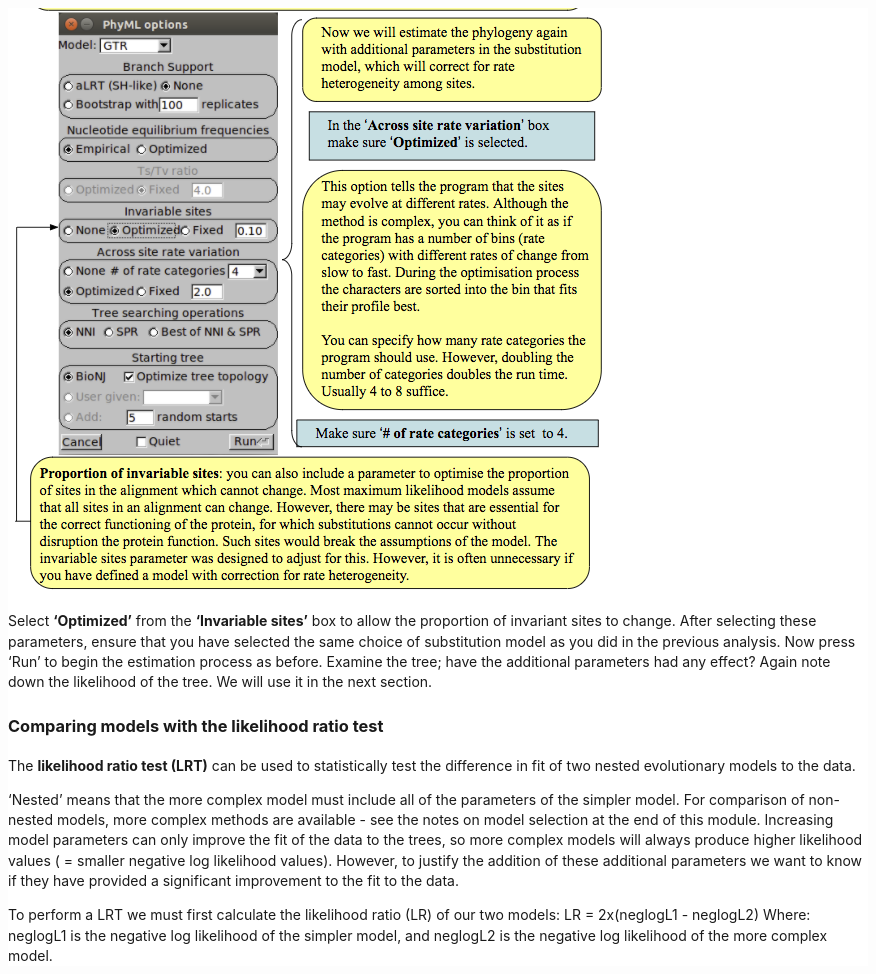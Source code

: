 ![](figures/08_seaview.PNG)

Select **‘Optimized’** from the **‘Invariable sites’** box to allow the proportion of invariant sites to change. After selecting these parameters, ensure that you have selected the same choice of substitution model as you did in the previous analysis.  Now press ‘Run’ to begin the estimation process as before. Examine the tree; have the additional parameters had any effect? Again note down the likelihood of the tree. We will use it in the next section.


### Comparing models with the likelihood ratio test
The **likelihood ratio test (LRT)** can be used to statistically test the difference in fit of two nested evolutionary models to the data.

‘Nested’ means that the more complex model must include all of the parameters of the simpler model. For comparison of non-nested models, more complex methods are available - see the notes on model selection at the end of this module.
Increasing model parameters can only improve the fit of the data to the trees, so more complex models will always produce higher likelihood values ( = smaller negative log likelihood values). However, to justify the addition of these additional parameters we want to know if they have provided a significant improvement to the fit to the data.

To perform a LRT we must first calculate the likelihood ratio (LR) of our two models:
LR = 2x(neglogL1 - neglogL2)
Where: neglogL1 is the  negative log likelihood of the simpler model, and neglogL2 is the negative log likelihood of the more complex model.
